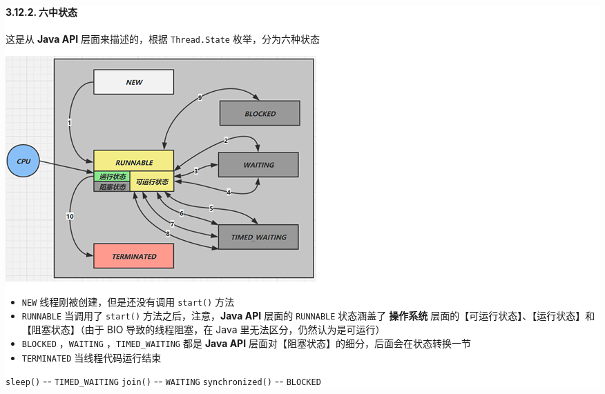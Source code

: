 #### 3.12.2. 六中状态

这是从 **Java API** 层面来描述的，根据 `Thread.State` 枚举，分为六种状态

![alt text](../0.image/Java并发编程/image-5.png)

* `NEW`  线程刚被创建，但是还没有调用 `start()` 方法
* `RUNNABLE` 当调用了 `start()` 方法之后，注意，**Java API** 层面的 `RUNNABLE` 状态涵盖了 **操作系统** 层面的【可运行状态】、【运行状态】和【阻塞状态】（由于 BIO 导致的线程阻塞，在 Java 里无法区分，仍然认为是可运行）
* `BLOCKED` ，`WAITING` ，`TIMED_WAITING` 都是 **Java API** 层面对【阻塞状态】的细分，后面会在状态转换一节
* `TERMINATED` 当线程代码运行结束

`sleep()` -- `TIMED_WAITING`
`join()` -- `WAITING`
`synchronized()` -- `BLOCKED`




